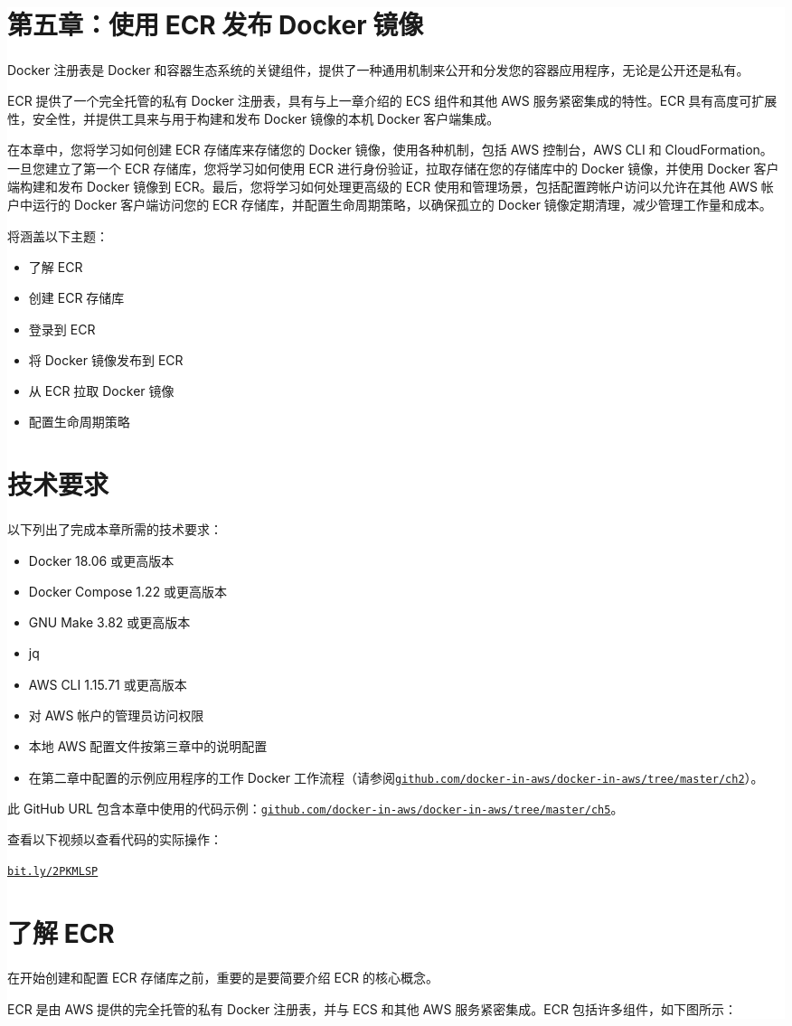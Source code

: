 # 第五章：使用 ECR 发布 Docker 镜像

Docker 注册表是 Docker 和容器生态系统的关键组件，提供了一种通用机制来公开和分发您的容器应用程序，无论是公开还是私有。

ECR 提供了一个完全托管的私有 Docker 注册表，具有与上一章介绍的 ECS 组件和其他 AWS 服务紧密集成的特性。ECR 具有高度可扩展性，安全性，并提供工具来与用于构建和发布 Docker 镜像的本机 Docker 客户端集成。

在本章中，您将学习如何创建 ECR 存储库来存储您的 Docker 镜像，使用各种机制，包括 AWS 控制台，AWS CLI 和 CloudFormation。一旦您建立了第一个 ECR 存储库，您将学习如何使用 ECR 进行身份验证，拉取存储在您的存储库中的 Docker 镜像，并使用 Docker 客户端构建和发布 Docker 镜像到 ECR。最后，您将学习如何处理更高级的 ECR 使用和管理场景，包括配置跨帐户访问以允许在其他 AWS 帐户中运行的 Docker 客户端访问您的 ECR 存储库，并配置生命周期策略，以确保孤立的 Docker 镜像定期清理，减少管理工作量和成本。

将涵盖以下主题：

+   了解 ECR

+   创建 ECR 存储库

+   登录到 ECR

+   将 Docker 镜像发布到 ECR

+   从 ECR 拉取 Docker 镜像

+   配置生命周期策略

# 技术要求

以下列出了完成本章所需的技术要求：

+   Docker 18.06 或更高版本

+   Docker Compose 1.22 或更高版本

+   GNU Make 3.82 或更高版本

+   jq

+   AWS CLI 1.15.71 或更高版本

+   对 AWS 帐户的管理员访问权限

+   本地 AWS 配置文件按第三章中的说明配置

+   在第二章中配置的示例应用程序的工作 Docker 工作流程（请参阅[`github.com/docker-in-aws/docker-in-aws/tree/master/ch2`](https://github.com/docker-in-aws/docker-in-aws/tree/master/ch2)）。

此 GitHub URL 包含本章中使用的代码示例：[`github.com/docker-in-aws/docker-in-aws/tree/master/ch5`](https://github.com/docker-in-aws/docker-in-aws/tree/master/ch5)。

查看以下视频以查看代码的实际操作：

[`bit.ly/2PKMLSP`](http://bit.ly/2PKMLSP)

# 了解 ECR

在开始创建和配置 ECR 存储库之前，重要的是要简要介绍 ECR 的核心概念。

ECR 是由 AWS 提供的完全托管的私有 Docker 注册表，并与 ECS 和其他 AWS 服务紧密集成。ECR 包括许多组件，如下图所示：
